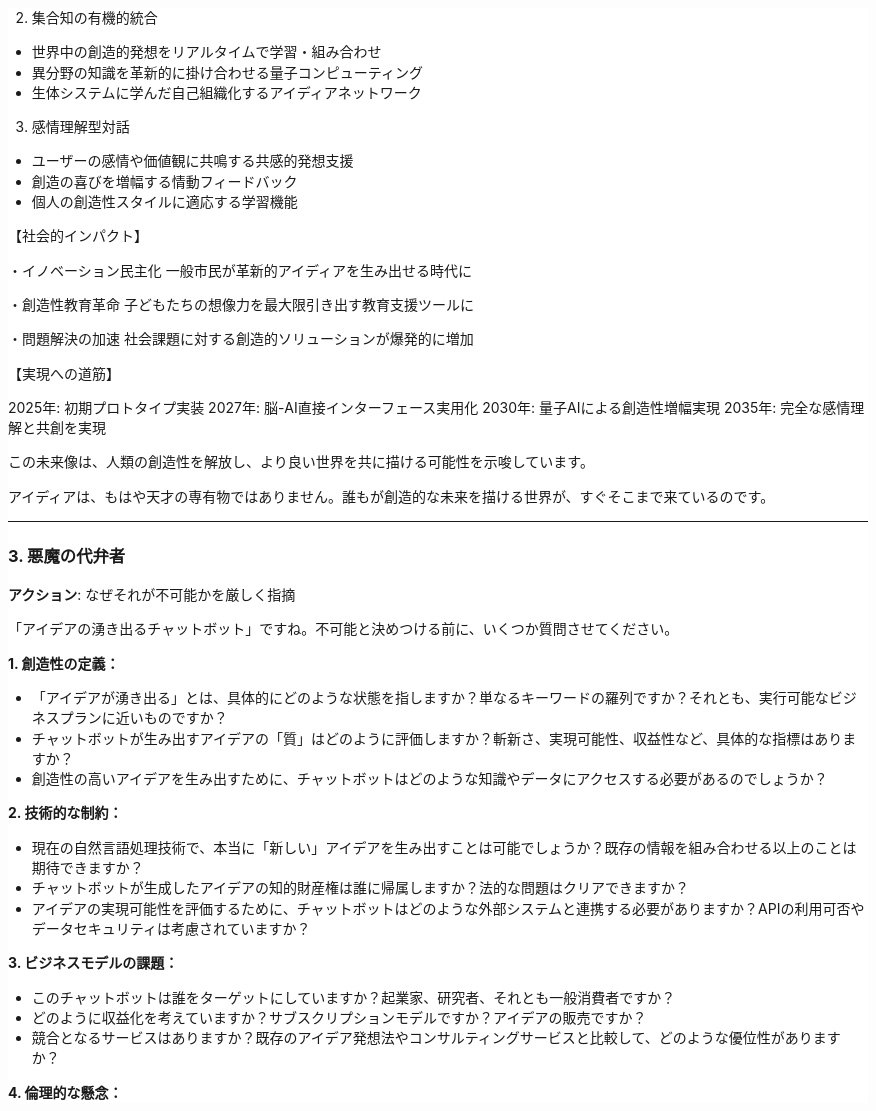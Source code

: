 2. 集合知の有機的統合
- 世界中の創造的発想をリアルタイムで学習・組み合わせ
- 異分野の知識を革新的に掛け合わせる量子コンピューティング
- 生体システムに学んだ自己組織化するアイディアネットワーク

3. 感情理解型対話
- ユーザーの感情や価値観に共鳴する共感的発想支援
- 創造の喜びを増幅する情動フィードバック
- 個人の創造性スタイルに適応する学習機能

【社会的インパクト】

・イノベーション民主化
一般市民が革新的アイディアを生み出せる時代に

・創造性教育革命 
子どもたちの想像力を最大限引き出す教育支援ツールに

・問題解決の加速
社会課題に対する創造的ソリューションが爆発的に増加

【実現への道筋】

2025年: 初期プロトタイプ実装
2027年: 脳-AI直接インターフェース実用化
2030年: 量子AIによる創造性増幅実現
2035年: 完全な感情理解と共創を実現

この未来像は、人類の創造性を解放し、より良い世界を共に描ける可能性を示唆しています。

アイディアは、もはや天才の専有物ではありません。誰もが創造的な未来を描ける世界が、すぐそこまで来ているのです。

---

### 3. 悪魔の代弁者

**アクション**: なぜそれが不可能かを厳しく指摘

「アイデアの湧き出るチャットボット」ですね。不可能と決めつける前に、いくつか質問させてください。

**1. 創造性の定義：**

*   「アイデアが湧き出る」とは、具体的にどのような状態を指しますか？単なるキーワードの羅列ですか？それとも、実行可能なビジネスプランに近いものですか？
*   チャットボットが生み出すアイデアの「質」はどのように評価しますか？斬新さ、実現可能性、収益性など、具体的な指標はありますか？
*   創造性の高いアイデアを生み出すために、チャットボットはどのような知識やデータにアクセスする必要があるのでしょうか？

**2. 技術的な制約：**

*   現在の自然言語処理技術で、本当に「新しい」アイデアを生み出すことは可能でしょうか？既存の情報を組み合わせる以上のことは期待できますか？
*   チャットボットが生成したアイデアの知的財産権は誰に帰属しますか？法的な問題はクリアできますか？
*   アイデアの実現可能性を評価するために、チャットボットはどのような外部システムと連携する必要がありますか？APIの利用可否やデータセキュリティは考慮されていますか？

**3. ビジネスモデルの課題：**

*   このチャットボットは誰をターゲットにしていますか？起業家、研究者、それとも一般消費者ですか？
*   どのように収益化を考えていますか？サブスクリプションモデルですか？アイデアの販売ですか？
*   競合となるサービスはありますか？既存のアイデア発想法やコンサルティングサービスと比較して、どのような優位性がありますか？

**4. 倫理的な懸念：**
